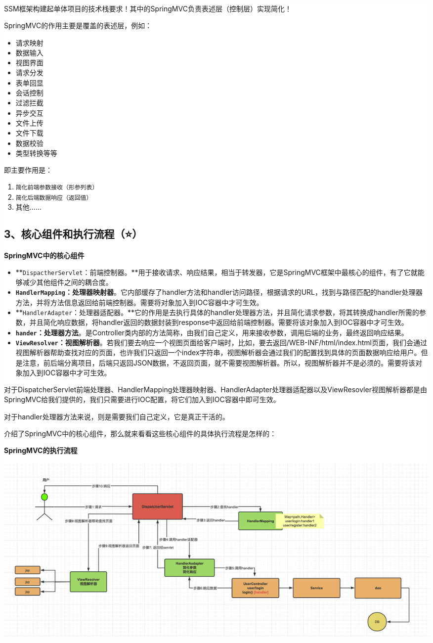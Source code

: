 SSM框架构建起单体项目的技术栈要求！其中的SpringMVC负责表述层（控制层）实现简化！

SpringMVC的作用主要是覆盖的表述层，例如：

* 请求映射
* 数据输入
* 视图界面
* 请求分发
* 表单回显
* 会话控制
* 过滤拦截
* 异步交互
* 文件上传
* 文件下载
* 数据校验
* 类型转换等等

即主要作用是：

1. `简化前端参数接收（形参列表）`
2. `简化后端数据响应（返回值）`
3. 其他......





## 3、核心组件和执行流程（:star:）

**SpringMVC中的核心组件**

* **`DispactherServlet`：前端控制器。**用于接收请求、响应结果，相当于转发器，它是SpringMVC框架中最核心的组件，有了它就能够减少其他组件之间的耦合度。
* **`HandlerMapping`：处理器映射器**。它内部缓存了handler方法和handler访问路径，根据请求的URL，找到与路径匹配的handler处理器方法，并将方法信息返回给前端控制器。需要将对象加入到IOC容器中才可生效。
* **`HandlerAdapter`：处理器适配器。**它的作用是去执行具体的handler处理器方法，并且简化请求参数，将其转换成handler所需的参数，并且简化响应数据，将handler返回的数据封装到response中返回给前端控制器。需要将该对象加入到IOC容器中才可生效。
* **`hander`：处理器方法**。是Controller类内部的方法简称，由我们自己定义，用来接收参数，调用后端的业务，最终返回响应结果。
* **`ViewResolver`：视图解析器**。若我们要去响应一个视图页面给客户端时，比如，要去返回/WEB-INF/html/index.html页面，我们会通过视图解析器帮助查找对应的页面，也许我们只返回一个index字符串，视图解析器会通过我们的配置找到具体的页面数据响应给用户。但是注意，前后端分离项目，后端只返回JSON数据，不返回页面，就不需要视图解析器。所以，视图解析器并不是必须的。需要将该对象加入到IOC容器中才可生效。

对于DispatcherServlet前端处理器、HandlerMapping处理器映射器、HandlerAdapter处理器适配器以及ViewResovler视图解析器都是由SpringMVC给我们提供的，我们只需要进行IOC配置，将它们加入到IOC容器中即可生效。

对于handler处理器方法来说，则是需要我们自己定义，它是真正干活的。

介绍了SpringMVC中的核心组件，那么就来看看这些核心组件的具体执行流程是怎样的：

**SpringMVC的执行流程**

![](.\images\imagedsasda.png)
